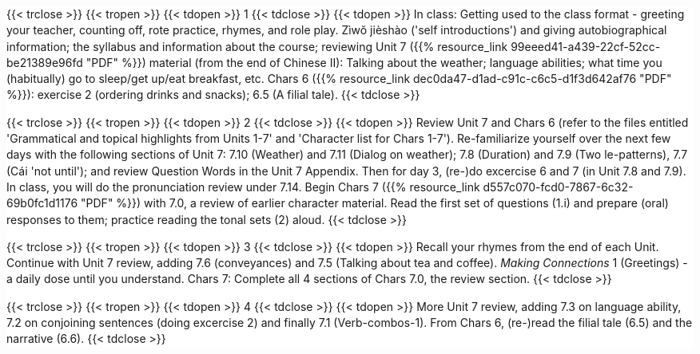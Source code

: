 {{< trclose >}}
{{< tropen >}}
{{< tdopen >}}
1
{{< tdclose >}}
{{< tdopen >}}
In class: Getting used to the class format - greeting your teacher, counting off, rote practice, rhymes, and role play. Zìwŏ jièshào ('self introductions') and giving autobiographical information; the syllabus and information about the course; reviewing Unit 7 ({{% resource_link 99eeed41-a439-22cf-52cc-be21389e96fd "PDF" %}}) material (from the end of Chinese II): Talking about the weather; language abilities; what time you (habitually) go to sleep/get up/eat breakfast, etc. Chars 6 ({{% resource_link dec0da47-d1ad-c91c-c6c5-d1f3d642af76 "PDF" %}}): exercise 2 (ordering drinks and snacks); 6.5 (A filial tale).
{{< tdclose >}}

{{< trclose >}}
{{< tropen >}}
{{< tdopen >}}
2
{{< tdclose >}}
{{< tdopen >}}
Review Unit 7 and Chars 6 (refer to the files entitled 'Grammatical and topical highlights from Units 1-7' and 'Character list for Chars 1-7'). Re-familiarize yourself over the next few days with the following sections of Unit 7: 7.10 (Weather) and 7.11 (Dialog on weather); 7.8 (Duration) and 7.9 (Two le-patterns), 7.7 (Cái 'not until'); and review Question Words in the Unit 7 Appendix. Then for day 3, (re-)do excercise 6 and 7 (in Unit 7.8 and 7.9). In class, you will do the pronunciation review under 7.14. Begin Chars 7 ({{% resource_link d557c070-fcd0-7867-6c32-69b0fc1d1176 "PDF" %}}) with 7.0, a review of earlier character material. Read the first set of questions (1.i) and prepare (oral) responses to them; practice reading the tonal sets (2) aloud.
{{< tdclose >}}

{{< trclose >}}
{{< tropen >}}
{{< tdopen >}}
3
{{< tdclose >}}
{{< tdopen >}}
Recall your rhymes from the end of each Unit. Continue with Unit 7 review, adding 7.6 (conveyances) and 7.5 (Talking about tea and coffee). _Making Connections_ 1 (Greetings) - a daily dose until you understand. Chars 7: Complete all 4 sections of Chars 7.0, the review section.
{{< tdclose >}}

{{< trclose >}}
{{< tropen >}}
{{< tdopen >}}
4
{{< tdclose >}}
{{< tdopen >}}
More Unit 7 review, adding 7.3 on language ability, 7.2 on conjoining sentences (doing excercise 2) and finally 7.1 (Verb-combos-1). From Chars 6, (re-)read the filial tale (6.5) and the narrative (6.6).
{{< tdclose >}}
